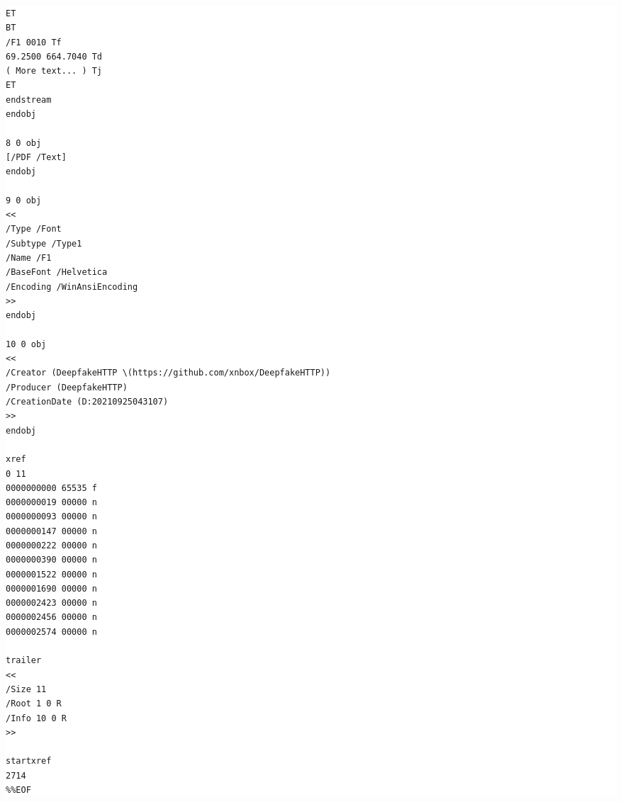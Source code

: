 ```http
ET
BT
/F1 0010 Tf
69.2500 664.7040 Td
( More text... ) Tj
ET
endstream
endobj

8 0 obj
[/PDF /Text]
endobj

9 0 obj
<<
/Type /Font
/Subtype /Type1
/Name /F1
/BaseFont /Helvetica
/Encoding /WinAnsiEncoding
>>
endobj

10 0 obj
<<
/Creator (DeepfakeHTTP \(https://github.com/xnbox/DeepfakeHTTP))
/Producer (DeepfakeHTTP)
/CreationDate (D:20210925043107)
>>
endobj

xref
0 11
0000000000 65535 f
0000000019 00000 n
0000000093 00000 n
0000000147 00000 n
0000000222 00000 n
0000000390 00000 n
0000001522 00000 n
0000001690 00000 n
0000002423 00000 n
0000002456 00000 n
0000002574 00000 n

trailer
<<
/Size 11
/Root 1 0 R
/Info 10 0 R
>>

startxref
2714
%%EOF

```
</li>
